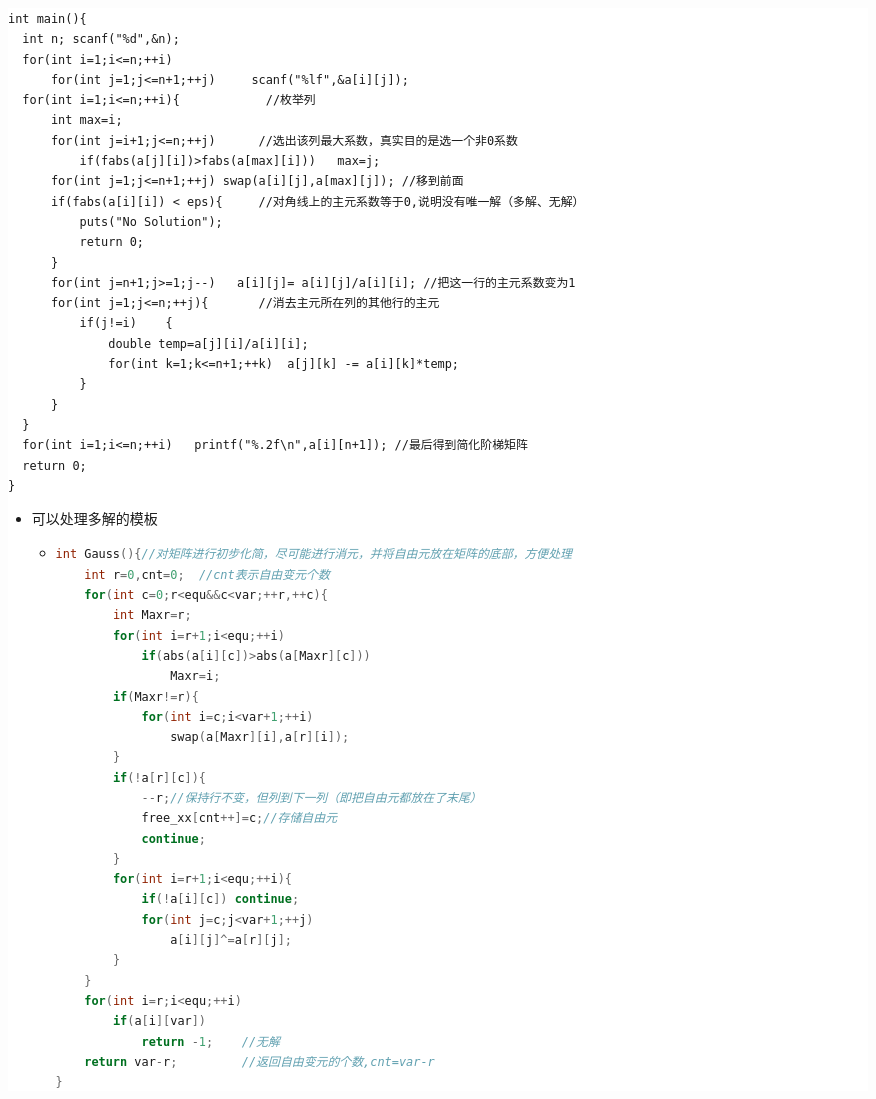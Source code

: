   ```
  int main(){
  	int n; scanf("%d",&n);
  	for(int i=1;i<=n;++i)
  		for(int j=1;j<=n+1;++j) 	scanf("%lf",&a[i][j]);
  	for(int i=1;i<=n;++i){            //枚举列
  		int max=i;
  		for(int j=i+1;j<=n;++j)      //选出该列最大系数，真实目的是选一个非0系数
  			if(fabs(a[j][i])>fabs(a[max][i]))   max=j;
  		for(int j=1;j<=n+1;++j) swap(a[i][j],a[max][j]); //移到前面
  		if(fabs(a[i][i]) < eps){     //对角线上的主元系数等于0,说明没有唯一解（多解、无解）
  			puts("No Solution");
  			return 0;
  		}
  		for(int j=n+1;j>=1;j--)	  a[i][j]= a[i][j]/a[i][i]; //把这一行的主元系数变为1
  		for(int j=1;j<=n;++j){       //消去主元所在列的其他行的主元
  			if(j!=i)	{
  				double temp=a[j][i]/a[i][i];
  				for(int k=1;k<=n+1;++k)  a[j][k] -= a[i][k]*temp;
  			}
  		}
  	}
  	for(int i=1;i<=n;++i)	printf("%.2f\n",a[i][n+1]); //最后得到简化阶梯矩阵
  	return 0;
  }
  
  ```

- 可以处理多解的模板

  - ```c++
    int Gauss(){//对矩阵进行初步化简，尽可能进行消元，并将自由元放在矩阵的底部，方便处理
        int r=0,cnt=0;  //cnt表示自由变元个数
        for(int c=0;r<equ&&c<var;++r,++c){
            int Maxr=r;
            for(int i=r+1;i<equ;++i)
                if(abs(a[i][c])>abs(a[Maxr][c])) 
                    Maxr=i;
            if(Maxr!=r){
                for(int i=c;i<var+1;++i)
                    swap(a[Maxr][i],a[r][i]);
            }
            if(!a[r][c]){
                --r;//保持行不变，但列到下一列（即把自由元都放在了末尾）
                free_xx[cnt++]=c;//存储自由元
                continue;
            }
            for(int i=r+1;i<equ;++i){
                if(!a[i][c]) continue;
                for(int j=c;j<var+1;++j)
                    a[i][j]^=a[r][j];
            }
        }
        for(int i=r;i<equ;++i)
            if(a[i][var])
                return -1;    //无解
        return var-r;         //返回自由变元的个数,cnt=var-r
    }
    ```
